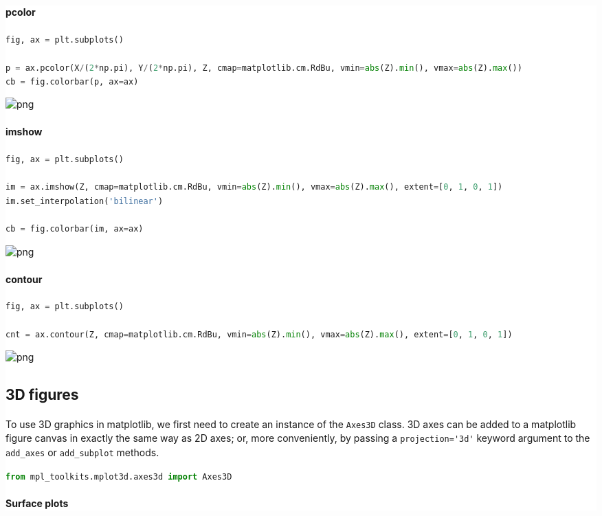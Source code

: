 #### pcolor


```python
fig, ax = plt.subplots()

p = ax.pcolor(X/(2*np.pi), Y/(2*np.pi), Z, cmap=matplotlib.cm.RdBu, vmin=abs(Z).min(), vmax=abs(Z).max())
cb = fig.colorbar(p, ax=ax)
```


![png](article_137_0.png)


#### imshow


```python
fig, ax = plt.subplots()

im = ax.imshow(Z, cmap=matplotlib.cm.RdBu, vmin=abs(Z).min(), vmax=abs(Z).max(), extent=[0, 1, 0, 1])
im.set_interpolation('bilinear')

cb = fig.colorbar(im, ax=ax)
```


![png](article_139_0.png)


#### contour


```python
fig, ax = plt.subplots()

cnt = ax.contour(Z, cmap=matplotlib.cm.RdBu, vmin=abs(Z).min(), vmax=abs(Z).max(), extent=[0, 1, 0, 1])
```


![png](article_141_0.png)


## 3D figures

To use 3D graphics in matplotlib, we first need to create an instance of the `Axes3D` class. 3D axes can be added to a matplotlib figure canvas in exactly the same way as 2D axes; or, more conveniently, by passing a `projection='3d'` keyword argument to the `add_axes` or `add_subplot` methods.


```python
from mpl_toolkits.mplot3d.axes3d import Axes3D
```

#### Surface plots
